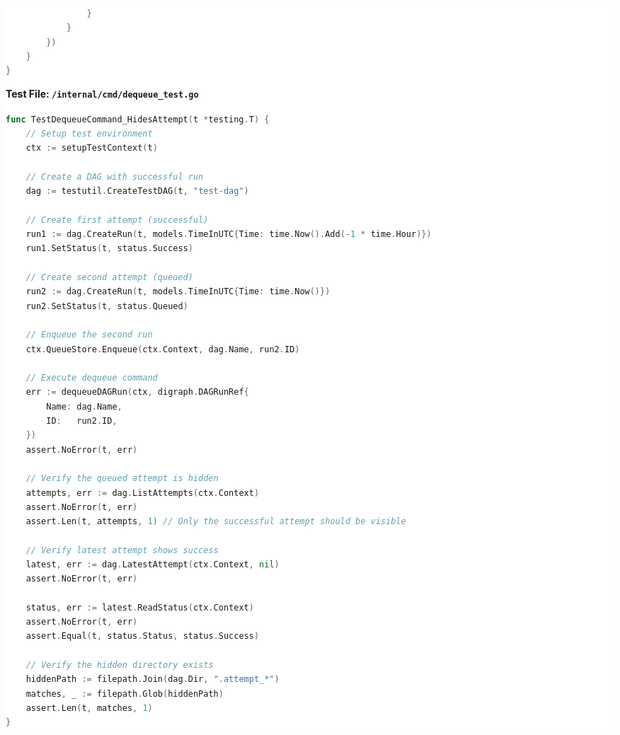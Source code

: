 ```go
                }
            }
        })
    }
}
```

**Test File: `/internal/cmd/dequeue_test.go`**

```go
func TestDequeueCommand_HidesAttempt(t *testing.T) {
    // Setup test environment
    ctx := setupTestContext(t)
    
    // Create a DAG with successful run
    dag := testutil.CreateTestDAG(t, "test-dag")
    
    // Create first attempt (successful)
    run1 := dag.CreateRun(t, models.TimeInUTC{Time: time.Now().Add(-1 * time.Hour)})
    run1.SetStatus(t, status.Success)
    
    // Create second attempt (queued)
    run2 := dag.CreateRun(t, models.TimeInUTC{Time: time.Now()})
    run2.SetStatus(t, status.Queued)
    
    // Enqueue the second run
    ctx.QueueStore.Enqueue(ctx.Context, dag.Name, run2.ID)
    
    // Execute dequeue command
    err := dequeueDAGRun(ctx, digraph.DAGRunRef{
        Name: dag.Name,
        ID:   run2.ID,
    })
    assert.NoError(t, err)
    
    // Verify the queued attempt is hidden
    attempts, err := dag.ListAttempts(ctx.Context)
    assert.NoError(t, err)
    assert.Len(t, attempts, 1) // Only the successful attempt should be visible
    
    // Verify latest attempt shows success
    latest, err := dag.LatestAttempt(ctx.Context, nil)
    assert.NoError(t, err)
    
    status, err := latest.ReadStatus(ctx.Context)
    assert.NoError(t, err)
    assert.Equal(t, status.Status, status.Success)
    
    // Verify the hidden directory exists
    hiddenPath := filepath.Join(dag.Dir, ".attempt_*")
    matches, _ := filepath.Glob(hiddenPath)
    assert.Len(t, matches, 1)
}
```
